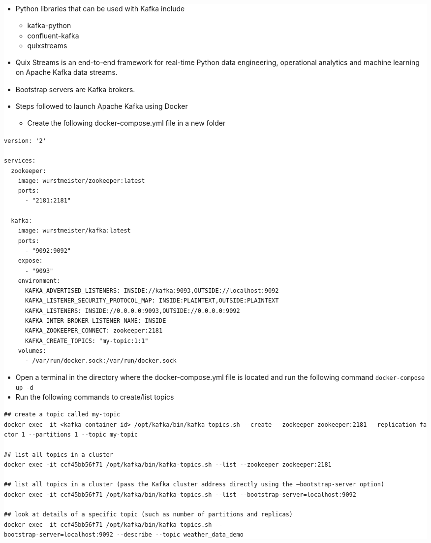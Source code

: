* Python libraries that can be used with Kafka include
   * kafka-python
   * confluent-kafka
   * quixstreams

* Quix Streams is an end-to-end framework for real-time Python data engineering, operational analytics and machine learning on Apache Kafka data streams. 

* Bootstrap servers are Kafka brokers.

* Steps followed to launch Apache Kafka using Docker
   * Create the following docker-compose.yml file in a new folder

```
version: '2'

services:
  zookeeper:
    image: wurstmeister/zookeeper:latest
    ports:
      - "2181:2181"

  kafka:
    image: wurstmeister/kafka:latest
    ports:
      - "9092:9092"
    expose:
      - "9093"
    environment:
      KAFKA_ADVERTISED_LISTENERS: INSIDE://kafka:9093,OUTSIDE://localhost:9092
      KAFKA_LISTENER_SECURITY_PROTOCOL_MAP: INSIDE:PLAINTEXT,OUTSIDE:PLAINTEXT
      KAFKA_LISTENERS: INSIDE://0.0.0.0:9093,OUTSIDE://0.0.0.0:9092
      KAFKA_INTER_BROKER_LISTENER_NAME: INSIDE
      KAFKA_ZOOKEEPER_CONNECT: zookeeper:2181
      KAFKA_CREATE_TOPICS: "my-topic:1:1"
    volumes:
      - /var/run/docker.sock:/var/run/docker.sock

```
   * Open a terminal in the directory where the docker-compose.yml file is located and run the following command `docker-compose up -d`
   * Run the following commands to create/list topics

```
## create a topic called my-topic
docker exec -it <kafka-container-id> /opt/kafka/bin/kafka-topics.sh --create --zookeeper zookeeper:2181 --replication-factor 1 --partitions 1 --topic my-topic

## list all topics in a cluster
docker exec -it ccf45bb56f71 /opt/kafka/bin/kafka-topics.sh --list --zookeeper zookeeper:2181

## list all topics in a cluster (pass the Kafka cluster address directly using the –bootstrap-server option)
docker exec -it ccf45bb56f71 /opt/kafka/bin/kafka-topics.sh --list --bootstrap-server=localhost:9092

## look at details of a specific topic (such as number of partitions and replicas)
docker exec -it ccf45bb56f71 /opt/kafka/bin/kafka-topics.sh --
bootstrap-server=localhost:9092 --describe --topic weather_data_demo

```
